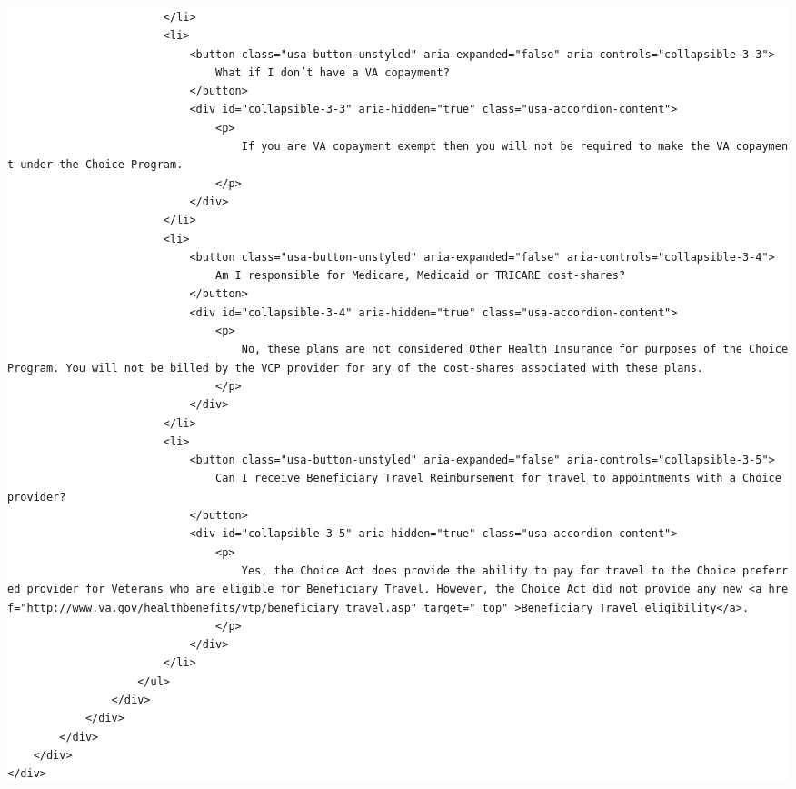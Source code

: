                             </li>
                            <li>
                                <button class="usa-button-unstyled" aria-expanded="false" aria-controls="collapsible-3-3">
                                    What if I don’t have a VA copayment?
                                </button>
                                <div id="collapsible-3-3" aria-hidden="true" class="usa-accordion-content">
                                    <p>
                                        If you are VA copayment exempt then you will not be required to make the VA copayment under the Choice Program.
                                    </p>
                                </div>
                            </li>
                            <li>
                                <button class="usa-button-unstyled" aria-expanded="false" aria-controls="collapsible-3-4">
                                    Am I responsible for Medicare, Medicaid or TRICARE cost-shares?
                                </button>
                                <div id="collapsible-3-4" aria-hidden="true" class="usa-accordion-content">
                                    <p>
                                        No, these plans are not considered Other Health Insurance for purposes of the Choice Program. You will not be billed by the VCP provider for any of the cost-shares associated with these plans.
                                    </p>
                                </div>
                            </li>
                            <li>
                                <button class="usa-button-unstyled" aria-expanded="false" aria-controls="collapsible-3-5">
                                    Can I receive Beneficiary Travel Reimbursement for travel to appointments with a Choice provider?
                                </button>
                                <div id="collapsible-3-5" aria-hidden="true" class="usa-accordion-content">
                                    <p>
                                        Yes, the Choice Act does provide the ability to pay for travel to the Choice preferred provider for Veterans who are eligible for Beneficiary Travel. However, the Choice Act did not provide any new <a href="http://www.va.gov/healthbenefits/vtp/beneficiary_travel.asp" target="_top" >Beneficiary Travel eligibility</a>.
                                    </p>
                                </div>
                            </li>
                        </ul>
                    </div>
                </div>
            </div>
        </div>
    </div>
